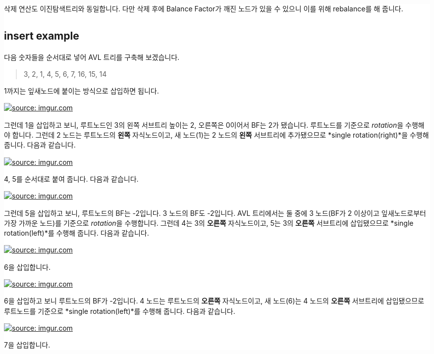 삭제 연산도 이진탐색트리와 동일합니다. 다만 삭제 후에 Balance Factor가 깨진 노드가 있을 수 있으니 이를 위해 rebalance를 해 줍니다.






## insert example

다음 숫자들을 순서대로 넣어 AVL 트리를 구축해 보겠습니다. 

> 3, 2, 1, 4, 5, 6, 7, 16, 15, 14

1까지는 잎새노드에 붙이는 방식으로 삽입하면 됩니다. 



<a href="https://imgur.com/wdJh60D"><img src="https://i.imgur.com/wdJh60D.png" width="150px" title="source: imgur.com" /></a>



그런데 1을 삽입하고 보니, 루트노드인 3의 왼쪽 서브트리 높이는 2, 오른쪽은 0이어서 BF는 2가 됐습니다. 루트노드를 기준으로 *rotation*을 수행해야 합니다. 그런데 2 노드는 루트노드의 **왼쪽** 자식노드이고, 새 노드(1)는 2 노드의 **왼쪽** 서브트리에 추가됐으므로 *single rotation(right)*을 수행해 줍니다. 다음과 같습니다.



<a href="https://imgur.com/KBkWut8"><img src="https://i.imgur.com/KBkWut8.png" width="170px" title="source: imgur.com" /></a>



4, 5를 순서대로 붙여 줍니다. 다음과 같습니다.



<a href="https://imgur.com/AXR4xZx"><img src="https://i.imgur.com/AXR4xZx.png" width="250px" title="source: imgur.com" /></a>



그런데 5을 삽입하고 보니, 루트노드의 BF는 -2입니다. 3 노드의 BF도 -2입니다. AVL 트리에서는 둘 중에 3 노드(BF가 2 이상이고 잎새노드로부터 가장 가까운 노드)를 기준으로 *rotation*을 수행합니다. 그런데 4는 3의 **오른쪽** 자식노드이고, 5는 3의 **오른쪽** 서브트리에 삽입됐으므로 *single rotation(left)*를 수행해 줍니다. 다음과 같습니다.



<a href="https://imgur.com/MlraT9I"><img src="https://i.imgur.com/MlraT9I.png" width="200px" title="source: imgur.com" /></a>



6을 삽입합니다.



<a href="https://imgur.com/qZJhduT"><img src="https://i.imgur.com/qZJhduT.png" width="250px" title="source: imgur.com" /></a>



6을 삽입하고 보니 루트노드의 BF가 -2입니다. 4 노드는 루트노드의 **오른쪽** 자식노드이고, 새 노드(6)는 4 노드의 **오른쪽** 서브트리에 삽입됐으므로 루트노드를 기준으로 *single rotation(left)*를 수행해 줍니다. 다음과 같습니다.



<a href="https://imgur.com/26GKpLZ"><img src="https://i.imgur.com/26GKpLZ.png" width="230px" title="source: imgur.com" /></a>



7을 삽입합니다.
